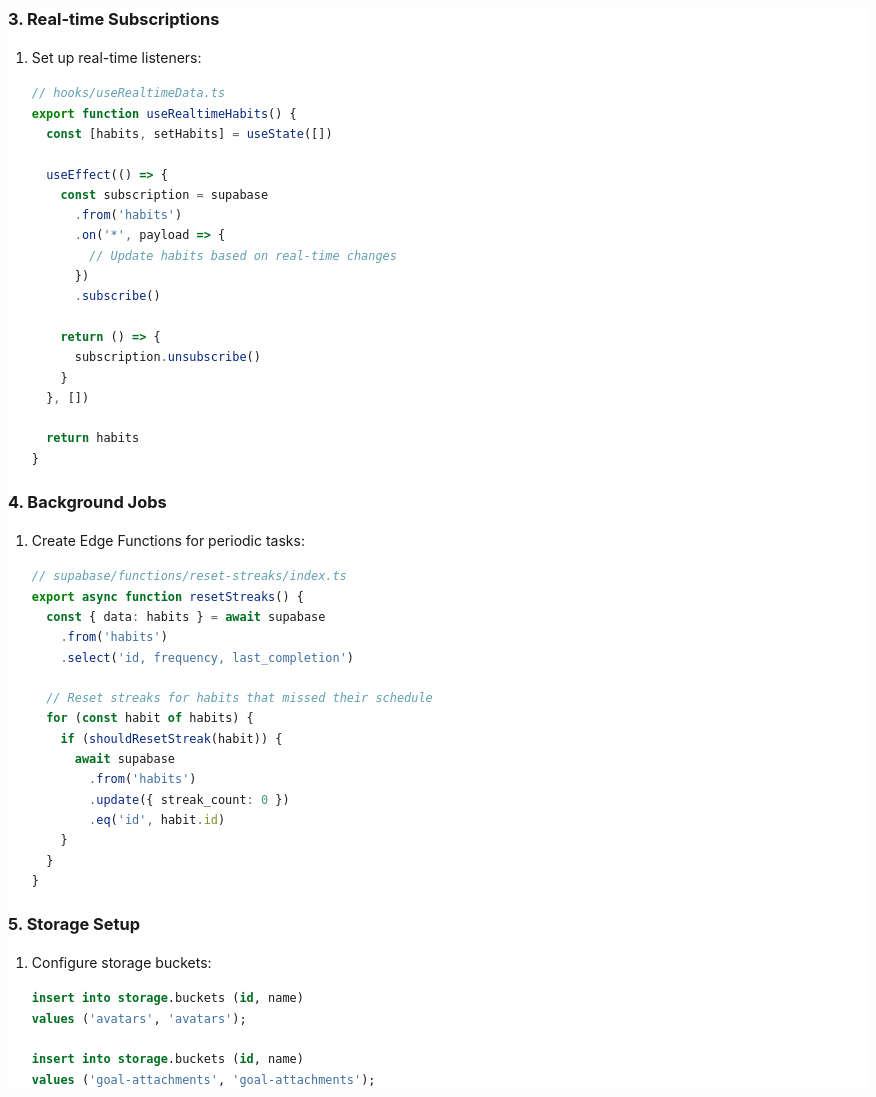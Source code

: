 ### 3. Real-time Subscriptions

1. Set up real-time listeners:
   ```typescript
   // hooks/useRealtimeData.ts
   export function useRealtimeHabits() {
     const [habits, setHabits] = useState([])

     useEffect(() => {
       const subscription = supabase
         .from('habits')
         .on('*', payload => {
           // Update habits based on real-time changes
         })
         .subscribe()

       return () => {
         subscription.unsubscribe()
       }
     }, [])

     return habits
   }
   ```

### 4. Background Jobs

1. Create Edge Functions for periodic tasks:
   ```typescript
   // supabase/functions/reset-streaks/index.ts
   export async function resetStreaks() {
     const { data: habits } = await supabase
       .from('habits')
       .select('id, frequency, last_completion')
     
     // Reset streaks for habits that missed their schedule
     for (const habit of habits) {
       if (shouldResetStreak(habit)) {
         await supabase
           .from('habits')
           .update({ streak_count: 0 })
           .eq('id', habit.id)
       }
     }
   }
   ```

### 5. Storage Setup

1. Configure storage buckets:
   ```sql
   insert into storage.buckets (id, name)
   values ('avatars', 'avatars');

   insert into storage.buckets (id, name)
   values ('goal-attachments', 'goal-attachments');
   ```
